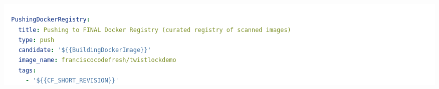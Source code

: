 ```yaml

  PushingDockerRegistry:
    title: Pushing to FINAL Docker Registry (curated registry of scanned images)
    type: push
    candidate: '${{BuildingDockerImage}}'
    image_name: franciscocodefresh/twistlockdemo
    tags: 
      - '${{CF_SHORT_REVISION}}'
```
